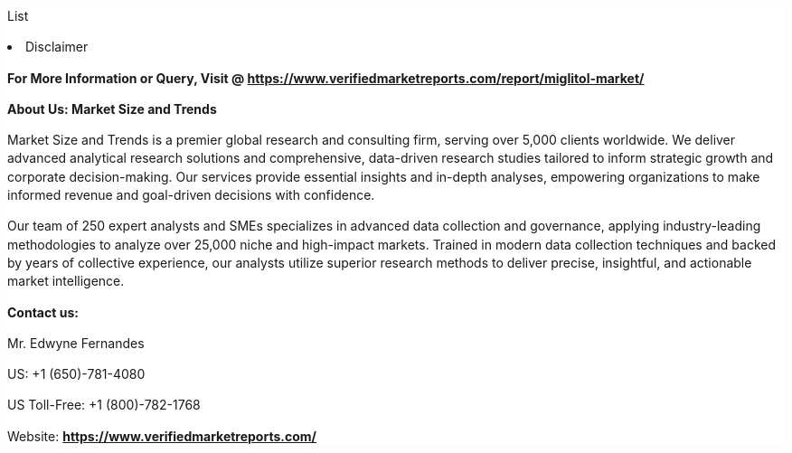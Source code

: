 List</li><li>Disclaimer</li></ul></p><p><strong>For More Information or Query, Visit @ <a href="https://www.verifiedmarketreports.com/report/miglitol-market/">https://www.verifiedmarketreports.com/report/miglitol-market/</a></strong></p><p><strong>About Us: Market Size and Trends</strong></p><p>Market Size and Trends is a premier global research and consulting firm, serving over 5,000 clients worldwide. We deliver advanced analytical research solutions and comprehensive, data-driven research studies tailored to inform strategic growth and corporate decision-making. Our services provide essential insights and in-depth analyses, empowering organizations to make informed revenue and goal-driven decisions with confidence.</p><p>Our team of 250 expert analysts and SMEs specializes in advanced data collection and governance, applying industry-leading methodologies to analyze over 25,000 niche and high-impact markets. Trained in modern data collection techniques and backed by years of collective experience, our analysts utilize superior research methods to deliver precise, insightful, and actionable market intelligence.</p><p><strong>Contact us:</strong></p><p>Mr. Edwyne Fernandes</p><p>US: +1 (650)-781-4080</p><p>US Toll-Free: +1 (800)-782-1768</p><p>Website: <strong><a href="https://www.verifiedmarketreports.com/">https://www.verifiedmarketreports.com/</a></strong></p>

